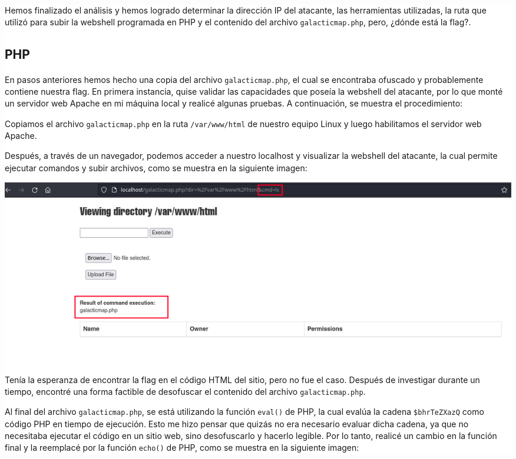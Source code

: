 Hemos finalizado el análisis y hemos logrado determinar la dirección IP del atacante, las herramientas utilizadas, la ruta que utilizó para subir la webshell programada en PHP y el contenido del archivo `galacticmap.php`, pero, ¿dónde está la flag?.

## PHP

En pasos anteriores hemos hecho una copia del archivo `galacticmap.php`, el cual se encontraba ofuscado y probablemente contiene nuestra flag. En primera instancia, quise validar las capacidades que poseía la webshell del atacante, por lo que monté un servidor web Apache en mi máquina local y realicé algunas pruebas. A continuación, se muestra el procedimiento:

Copiamos el archivo `galacticmap.php` en la ruta `/var/www/html` de nuestro equipo Linux y luego habilitamos el servidor web Apache.

Después, a través de un navegador, podemos acceder a nuestro localhost y visualizar la webshell del atacante, la cual permite ejecutar comandos y subir archivos, como se muestra en la siguiente imagen:

![](/assets/images/htb-cyber-apocalypse-roten/php.png)

Tenía la esperanza de encontrar la flag en el código HTML del sitio, pero no fue el caso. Después de investigar durante un tiempo, encontré una forma factible de desofuscar el contenido del archivo `galacticmap.php`.

Al final del archivo `galacticmap.php`, se está utilizando la función `eval()` de PHP, la cual evalúa la cadena `$bhrTeZXazQ` como código PHP en tiempo de ejecución. Esto me hizo pensar que quizás no era necesario evaluar dicha cadena, ya que no necesitaba ejecutar el código en un sitio web, sino desofuscarlo y hacerlo legible. Por lo tanto, realicé un cambio en la función final y la reemplacé por la función `echo()` de PHP, como se muestra en la siguiente imagen:
